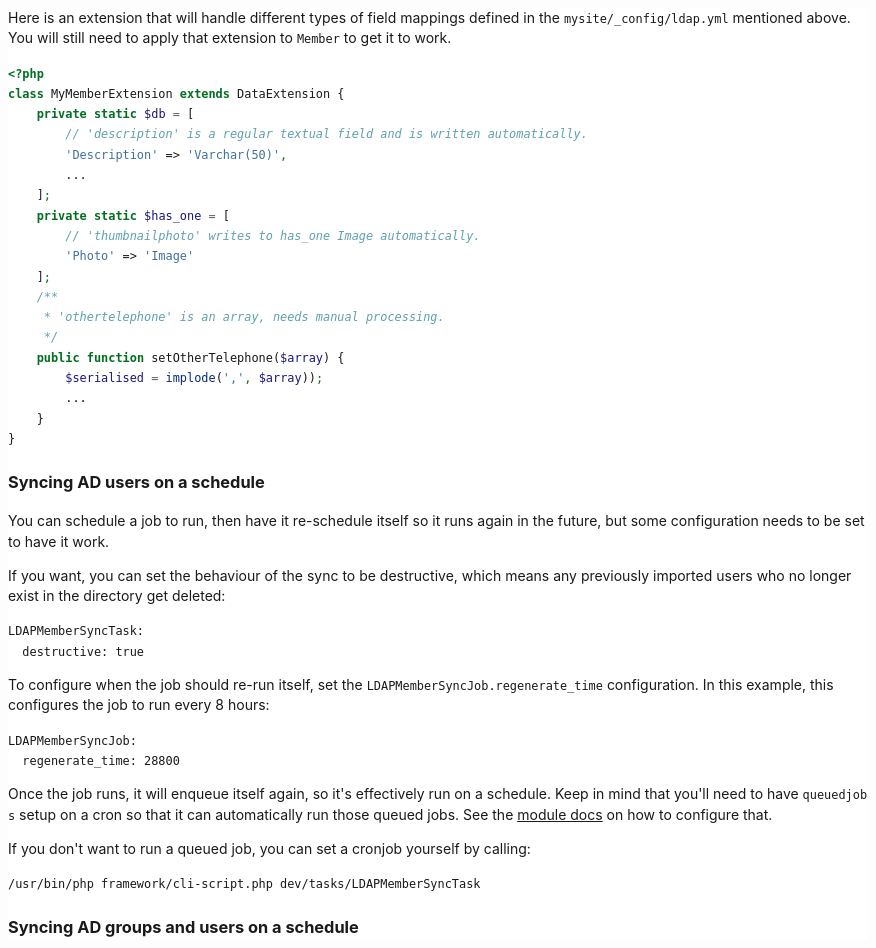 Here is an extension that will handle different types of field mappings defined in the `mysite/_config/ldap.yml`
mentioned above. You will still need to apply that extension to `Member` to get it to work.

```php
<?php
class MyMemberExtension extends DataExtension {
	private static $db = [
		// 'description' is a regular textual field and is written automatically.
		'Description' => 'Varchar(50)',
		...
	];
	private static $has_one = [
		// 'thumbnailphoto' writes to has_one Image automatically.
		'Photo' => 'Image'
	];
	/**
	 * 'othertelephone' is an array, needs manual processing.
	 */
	public function setOtherTelephone($array) {
		$serialised = implode(',', $array));
		...
	}
}
```

### Syncing AD users on a schedule

You can schedule a job to run, then have it re-schedule itself so it runs again in the future, but some configuration needs to be set to have it work.

If you want, you can set the behaviour of the sync to be destructive, which means any previously imported users who no
longer exist in the directory get deleted:

	LDAPMemberSyncTask:
	  destructive: true

To configure when the job should re-run itself, set the `LDAPMemberSyncJob.regenerate_time` configuration.
In this example, this configures the job to run every 8 hours:

	LDAPMemberSyncJob:
	  regenerate_time: 28800

Once the job runs, it will enqueue itself again, so it's effectively run on a schedule. Keep in mind that you'll need to have `queuedjobs` setup on a cron so that it can automatically run those queued jobs.
See the [module docs](https://github.com/silverstripe-australia/silverstripe-queuedjobs) on how to configure that.

If you don't want to run a queued job, you can set a cronjob yourself by calling:

	/usr/bin/php framework/cli-script.php dev/tasks/LDAPMemberSyncTask

### Syncing AD groups and users on a schedule
